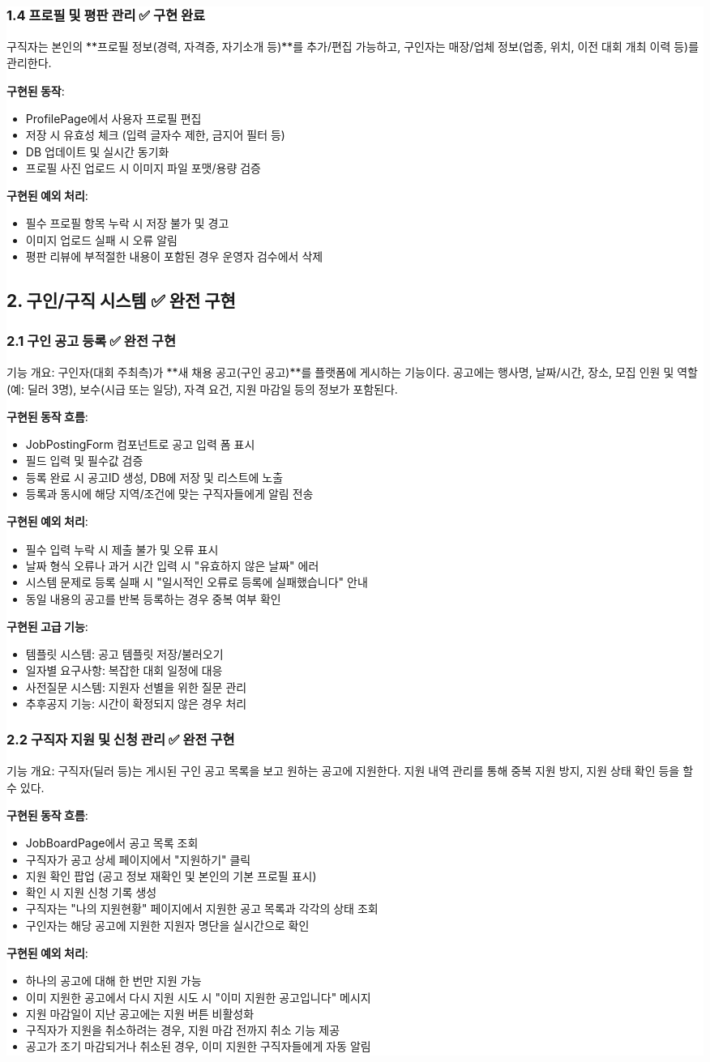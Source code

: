 ### 1.4 프로필 및 평판 관리 ✅ **구현 완료**
구직자는 본인의 **프로필 정보(경력, 자격증, 자기소개 등)**를 추가/편집 가능하고, 구인자는 매장/업체 정보(업종, 위치, 이전 대회 개최 이력 등)를 관리한다.

**구현된 동작**: 
- ProfilePage에서 사용자 프로필 편집
- 저장 시 유효성 체크 (입력 글자수 제한, 금지어 필터 등)
- DB 업데이트 및 실시간 동기화
- 프로필 사진 업로드 시 이미지 파일 포맷/용량 검증

**구현된 예외 처리**:
- 필수 프로필 항목 누락 시 저장 불가 및 경고
- 이미지 업로드 실패 시 오류 알림
- 평판 리뷰에 부적절한 내용이 포함된 경우 운영자 검수에서 삭제

## 2. 구인/구직 시스템 ✅ **완전 구현**

### 2.1 구인 공고 등록 ✅ **완전 구현**
기능 개요: 구인자(대회 주최측)가 **새 채용 공고(구인 공고)**를 플랫폼에 게시하는 기능이다. 공고에는 행사명, 날짜/시간, 장소, 모집 인원 및 역할(예: 딜러 3명), 보수(시급 또는 일당), 자격 요건, 지원 마감일 등의 정보가 포함된다.

**구현된 동작 흐름**: 
- JobPostingForm 컴포넌트로 공고 입력 폼 표시
- 필드 입력 및 필수값 검증
- 등록 완료 시 공고ID 생성, DB에 저장 및 리스트에 노출
- 등록과 동시에 해당 지역/조건에 맞는 구직자들에게 알림 전송

**구현된 예외 처리**:
- 필수 입력 누락 시 제출 불가 및 오류 표시
- 날짜 형식 오류나 과거 시간 입력 시 "유효하지 않은 날짜" 에러
- 시스템 문제로 등록 실패 시 "일시적인 오류로 등록에 실패했습니다" 안내
- 동일 내용의 공고를 반복 등록하는 경우 중복 여부 확인

**구현된 고급 기능**:
- 템플릿 시스템: 공고 템플릿 저장/불러오기
- 일자별 요구사항: 복잡한 대회 일정에 대응
- 사전질문 시스템: 지원자 선별을 위한 질문 관리
- 추후공지 기능: 시간이 확정되지 않은 경우 처리

### 2.2 구직자 지원 및 신청 관리 ✅ **완전 구현**
기능 개요: 구직자(딜러 등)는 게시된 구인 공고 목록을 보고 원하는 공고에 지원한다. 지원 내역 관리를 통해 중복 지원 방지, 지원 상태 확인 등을 할 수 있다.

**구현된 동작 흐름**: 
- JobBoardPage에서 공고 목록 조회
- 구직자가 공고 상세 페이지에서 "지원하기" 클릭
- 지원 확인 팝업 (공고 정보 재확인 및 본인의 기본 프로필 표시)
- 확인 시 지원 신청 기록 생성
- 구직자는 "나의 지원현황" 페이지에서 지원한 공고 목록과 각각의 상태 조회
- 구인자는 해당 공고에 지원한 지원자 명단을 실시간으로 확인

**구현된 예외 처리**:
- 하나의 공고에 대해 한 번만 지원 가능
- 이미 지원한 공고에서 다시 지원 시도 시 "이미 지원한 공고입니다" 메시지
- 지원 마감일이 지난 공고에는 지원 버튼 비활성화
- 구직자가 지원을 취소하려는 경우, 지원 마감 전까지 취소 기능 제공
- 공고가 조기 마감되거나 취소된 경우, 이미 지원한 구직자들에게 자동 알림
